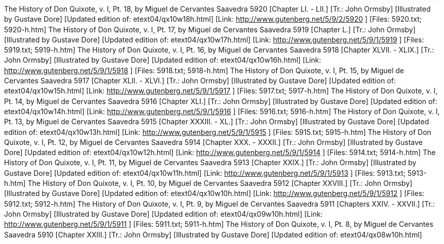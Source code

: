 The History of Don Quixote, v. I, Pt. 18, by Miguel de Cervantes Saavedra 5920
   [Chapter LI. - LII.]
   [Tr.: John Ormsby] [Illustrated by Gustave Dore]
   [Updated edition of: etext04/qx10w18h.html]
   [Link: http://www.gutenberg.net/5/9/2/5920 ]
   [Files: 5920.txt; 5920-h.htm]
The History of Don Quixote, v. I, Pt. 17, by Miguel de Cervantes Saavedra 5919
   [Chapter L.]
   [Tr.: John Ormsby] [Illustrated by Gustave Dore]
   [Updated edition of: etext04/qx10w17h.html]
   [Link: http://www.gutenberg.net/5/9/1/5919 ]
   [Files: 5919.txt; 5919-h.htm]
The History of Don Quixote, v. I, Pt. 16, by Miguel de Cervantes Saavedra 5918
   [Chapter XLVII. - XLIX.]
   [Tr.: John Ormsby] [Illustrated by Gustave Dore]
   [Updated edition of: etext04/qx10w16h.html]
   [Link: http://www.gutenberg.net/5/9/1/5918 ]
   [Files: 5918.txt; 5918-h.htm]
The History of Don Quixote, v. I, Pt. 15, by Miguel de Cervantes Saavedra 5917
   [Chapter XLII. - XLVI.]
   [Tr.: John Ormsby] [Illustrated by Gustave Dore]
   [Updated edition of: etext04/qx10w15h.html]
   [Link: http://www.gutenberg.net/5/9/1/5917 ]
   [Files: 5917.txt; 5917-h.htm]
The History of Don Quixote, v. I, Pt. 14, by Miguel de Cervantes Saavedra 5916
   [Chapter XLI.]
   [Tr.: John Ormsby] [Illustrated by Gustave Dore]
   [Updated edition of: etext04/qx10w14h.html]
   [Link: http://www.gutenberg.net/5/9/1/5916 ]
   [Files: 5916.txt; 5916-h.htm]
The History of Don Quixote, v. I, Pt. 13, by Miguel de Cervantes Saavedra 5915
   [Chapter XXXIII. - XL.]
   [Tr.: John Ormsby] [Illustrated by Gustave Dore]
   [Updated edition of: etext04/qx10w13h.html]
   [Link: http://www.gutenberg.net/5/9/1/5915 ]
   [Files: 5915.txt; 5915-h.htm]
The History of Don Quixote, v. I, Pt. 12, by Miguel de Cervantes Saavedra 5914
   [Chapter XXX. - XXXII.]
   [Tr.: John Ormsby] [Illustrated by Gustave Dore]
   [Updated edition of: etext04/qx10w12h.html]
   [Link: http://www.gutenberg.net/5/9/1/5914 ]
   [Files: 5914.txt; 5914-h.htm]
The History of Don Quixote, v. I, Pt. 11, by Miguel de Cervantes Saavedra 5913
   [Chapter XXIX.]
   [Tr.: John Ormsby] [Illustrated by Gustave Dore]
   [Updated edition of: etext04/qx10w11h.html]
   [Link: http://www.gutenberg.net/5/9/1/5913 ]
   [Files: 5913.txt; 5913-h.htm]
The History of Don Quixote, v. I, Pt. 10, by Miguel de Cervantes Saavedra 5912
   [Chapter XXVIII.]
   [Tr.: John Ormsby] [Illustrated by Gustave Dore]
   [Updated edition of: etext04/qx10w10h.html]
   [Link: http://www.gutenberg.net/5/9/1/5912 ]
   [Files: 5912.txt; 5912-h.htm]
The History of Don Quixote, v. I, Pt. 9, by Miguel de Cervantes Saavedra  5911
   [Chapters XXIV. - XXVII.]
   [Tr.: John Ormsby] [Illustrated by Gustave Dore]
   [Updated edition of: etext04/qx09w10h.html]
   [Link: http://www.gutenberg.net/5/9/1/5911 ]
   [Files: 5911.txt; 5911-h.htm]
The History of Don Quixote, v. I, Pt. 8, by Miguel de Cervantes Saavedra  5910
   [Chapter XXIII.]
   [Tr.: John Ormsby] [Illustrated by Gustave Dore]
   [Updated edition of: etext04/qx08w10h.html]